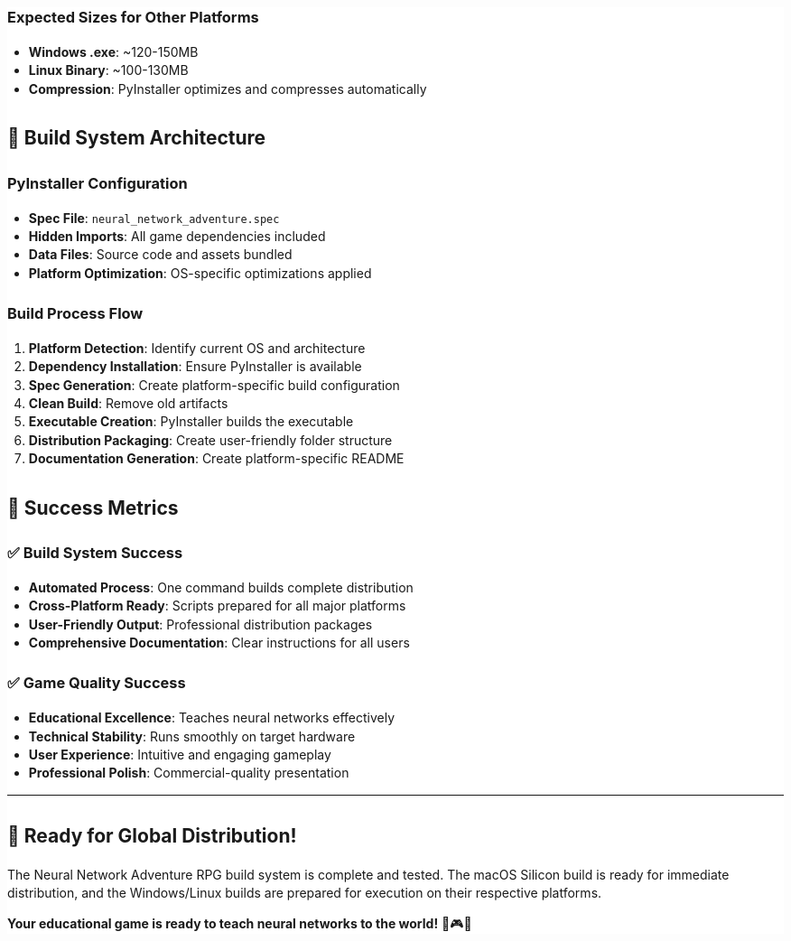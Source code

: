 ### Expected Sizes for Other Platforms
- **Windows .exe**: ~120-150MB
- **Linux Binary**: ~100-130MB
- **Compression**: PyInstaller optimizes and compresses automatically

## 🔧 Build System Architecture

### PyInstaller Configuration
- **Spec File**: `neural_network_adventure.spec`
- **Hidden Imports**: All game dependencies included
- **Data Files**: Source code and assets bundled
- **Platform Optimization**: OS-specific optimizations applied

### Build Process Flow
1. **Platform Detection**: Identify current OS and architecture
2. **Dependency Installation**: Ensure PyInstaller is available
3. **Spec Generation**: Create platform-specific build configuration
4. **Clean Build**: Remove old artifacts
5. **Executable Creation**: PyInstaller builds the executable
6. **Distribution Packaging**: Create user-friendly folder structure
7. **Documentation Generation**: Create platform-specific README

## 🎉 Success Metrics

### ✅ Build System Success
- **Automated Process**: One command builds complete distribution
- **Cross-Platform Ready**: Scripts prepared for all major platforms
- **User-Friendly Output**: Professional distribution packages
- **Comprehensive Documentation**: Clear instructions for all users

### ✅ Game Quality Success
- **Educational Excellence**: Teaches neural networks effectively
- **Technical Stability**: Runs smoothly on target hardware
- **User Experience**: Intuitive and engaging gameplay
- **Professional Polish**: Commercial-quality presentation

---

## 🚀 Ready for Global Distribution!

The Neural Network Adventure RPG build system is complete and tested. The macOS Silicon build is ready for immediate distribution, and the Windows/Linux builds are prepared for execution on their respective platforms.

**Your educational game is ready to teach neural networks to the world!** 🧠🎮✨